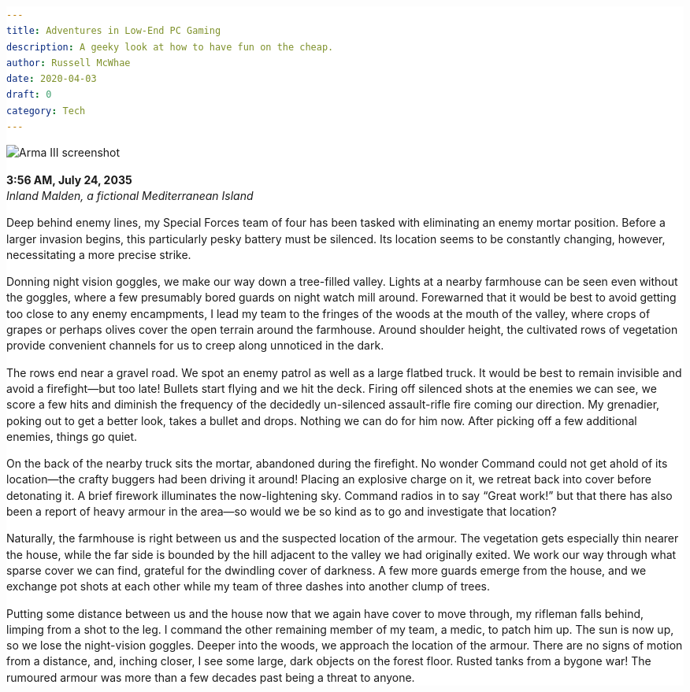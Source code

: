 ```yaml
---
title: Adventures in Low-End PC Gaming
description: A geeky look at how to have fun on the cheap.
author: Russell McWhae
date: 2020-04-03
draft: 0
category: Tech
---
```


<script>
  import Image from 'svimg/Image.svelte'
</script>

<Image src="/journal-images/arma3nv.jpg" alt="Arma III screenshot" />

**3:56 AM, July 24, 2035**  
_Inland Malden, a fictional Mediterranean Island_

Deep behind enemy lines, my Special Forces team of four has been tasked with eliminating an enemy mortar position. Before a larger invasion begins, this particularly pesky battery must be silenced. Its location seems to be constantly changing, however, necessitating a more precise strike.

Donning night vision goggles, we make our way down a tree-filled valley. Lights at a nearby farmhouse can be seen even without the goggles, where a few presumably bored guards on night watch mill around. Forewarned that it would be best to avoid getting too close to any enemy encampments, I lead my team to the fringes of the woods at the mouth of the valley, where crops of grapes or perhaps olives cover the open terrain around the farmhouse. Around shoulder height, the cultivated rows of vegetation provide convenient channels for us to creep along unnoticed in the dark.

The rows end near a gravel road. We spot an enemy patrol as well as a large flatbed truck. It would be best to remain invisible and avoid a firefight—but too late! Bullets start flying and we hit the deck. Firing off silenced shots at the enemies we can see, we score a few hits and diminish the frequency of the decidedly un-silenced assault-rifle fire coming our direction. My grenadier, poking out to get a better look, takes a bullet and drops. Nothing we can do for him now. After picking off a few additional enemies, things go quiet.

On the back of the nearby truck sits the mortar, abandoned during the firefight. No wonder Command could not get ahold of its location—the crafty buggers had been driving it around! Placing an explosive charge on it, we retreat back into cover before detonating it. A brief firework illuminates the now-lightening sky. Command radios in to say “Great work!” but that there has also been a report of heavy armour in the area—so would we be so kind as to go and investigate that location?

Naturally, the farmhouse is right between us and the suspected location of the armour. The vegetation gets especially thin nearer the house, while the far side is bounded by the hill adjacent to the valley we had originally exited. We work our way through what sparse cover we can find, grateful for the dwindling cover of darkness. A few more guards emerge from the house, and we exchange pot shots at each other while my team of three dashes into another clump of trees.

Putting some distance between us and the house now that we again have cover to move through, my rifleman falls behind, limping from a shot to the leg. I command the other remaining member of my team, a medic, to patch him up. The sun is now up, so we lose the night-vision goggles. Deeper into the woods, we approach the location of the armour. There are no signs of motion from a distance, and, inching closer, I see some large, dark objects on the forest floor. Rusted tanks from a bygone war! The rumoured armour was more than a few decades past being a threat to anyone.
